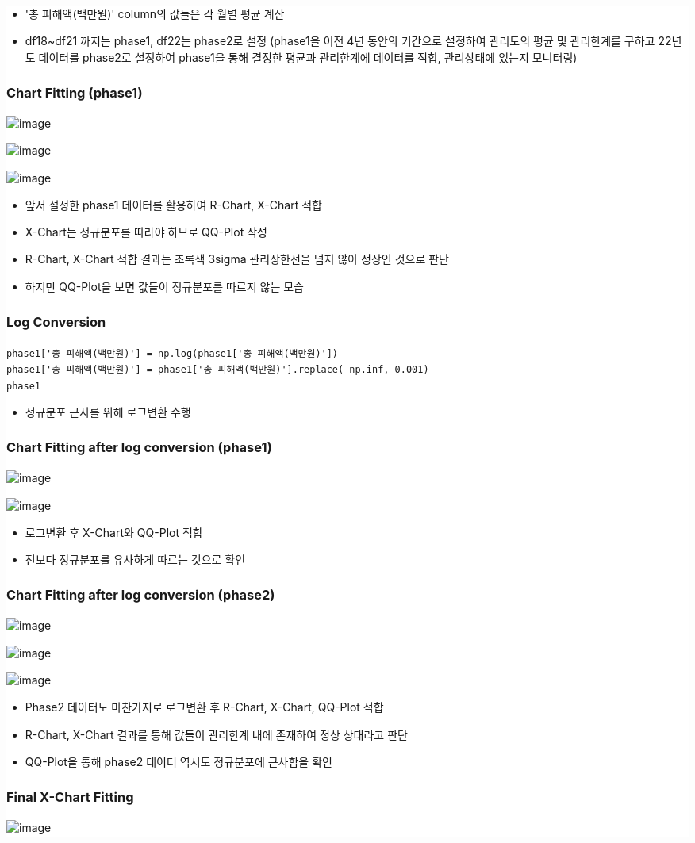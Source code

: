 - '총 피해액(백만원)' column의 값들은 각 월별 평균 계산

- df18~df21 까지는 phase1, df22는 phase2로 설정 (phase1을 이전 4년 동안의 기간으로 설정하여 관리도의 평균 및 관리한계를 구하고 22년도 데이터를 phase2로 설정하여 phase1을 통해 결정한 평균과 관리한계에 데이터를 적합, 관리상태에 있는지 모니터링)

### Chart Fitting (phase1)

![image](https://github.com/wonbyunglee/mygit/assets/134191686/02844b11-8e37-4928-a7b7-756d540c7108)

![image](https://github.com/wonbyunglee/mygit/assets/134191686/ddaa25b5-49ca-4de1-b5df-1c66c02f84a2)

![image](https://github.com/wonbyunglee/mygit/assets/134191686/3d5a3568-aeb4-4a92-af20-9575389edfa5)

- 앞서 설정한 phase1 데이터를 활용하여 R-Chart, X-Chart 적합

- X-Chart는 정규분포를 따라야 하므로 QQ-Plot 작성

- R-Chart, X-Chart 적합 결과는 초록색 3sigma 관리상한선을 넘지 않아 정상인 것으로 판단

- 하지만 QQ-Plot을 보면 값들이 정규분포를 따르지 않는 모습

### Log Conversion

 ```
phase1['총 피해액(백만원)'] = np.log(phase1['총 피해액(백만원)'])
phase1['총 피해액(백만원)'] = phase1['총 피해액(백만원)'].replace(-np.inf, 0.001)
phase1
```
- 정규분포 근사를 위해 로그변환 수행

### Chart Fitting after log conversion (phase1)

![image](https://github.com/wonbyunglee/mygit/assets/134191686/f31382ca-4699-4f07-9fcb-bacb9bc00e73)

![image](https://github.com/wonbyunglee/mygit/assets/134191686/ce7e7106-c875-467f-95ee-0bdd1cb9fb45)

- 로그변환 후 X-Chart와 QQ-Plot 적합

- 전보다 정규분포를 유사하게 따르는 것으로 확인

### Chart Fitting after log conversion (phase2)

![image](https://github.com/wonbyunglee/mygit/assets/134191686/0231e10c-1995-43d9-a053-39f1c2bc0328)

![image](https://github.com/wonbyunglee/mygit/assets/134191686/30f9e009-95e6-4f98-b2c0-2b6d41485271)

![image](https://github.com/wonbyunglee/mygit/assets/134191686/59cbc916-0594-40fd-9c66-dbe525bd34b1)

- Phase2 데이터도 마찬가지로 로그변환 후 R-Chart, X-Chart, QQ-Plot 적합

- R-Chart, X-Chart 결과를 통해 값들이 관리한계 내에 존재하여 정상 상태라고 판단

- QQ-Plot을 통해 phase2 데이터 역시도 정규분포에 근사함을 확인

### Final X-Chart Fitting
![image](https://github.com/wonbyunglee/mygit/assets/134191686/4b445f59-407f-465c-93c0-fa132030d783)
